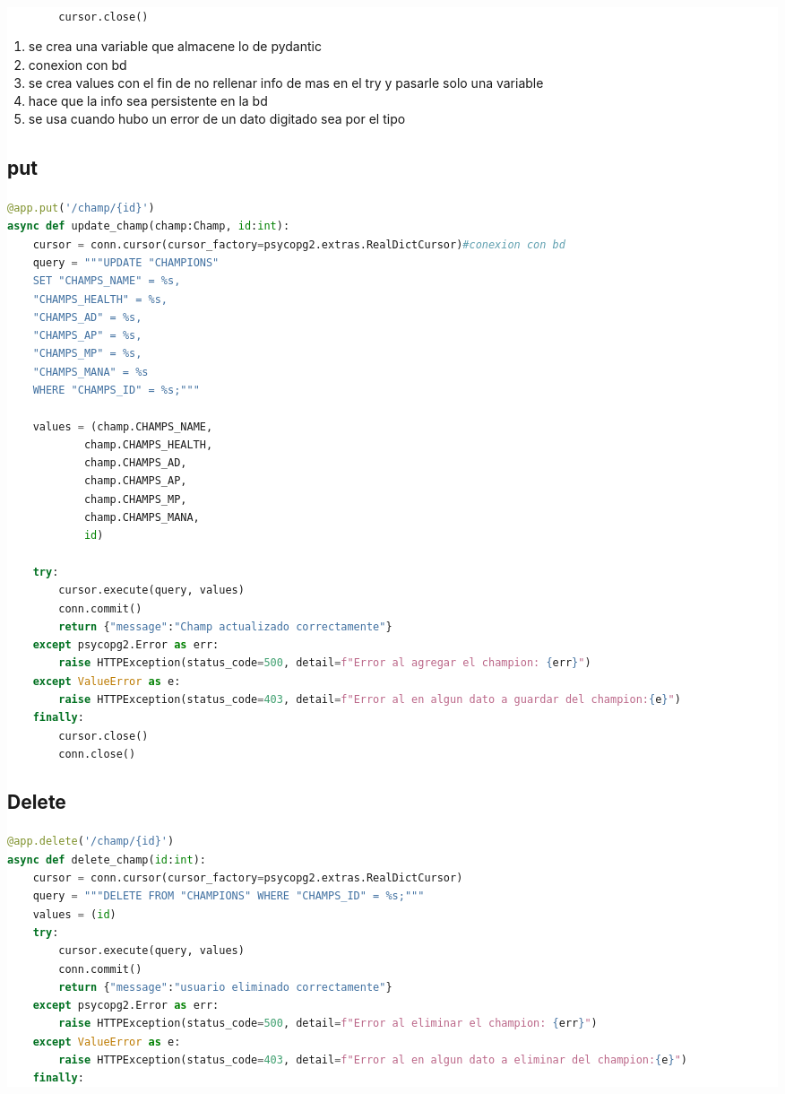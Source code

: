 ```python
        cursor.close()
```

1. se crea una variable que almacene lo de pydantic
2. conexion con bd
3. se crea values con el fin de no rellenar info de mas en el try y pasarle solo una variable
4. hace que la info sea persistente en la bd
5. se usa cuando hubo un error de un dato digitado sea por el tipo

## put

```python
@app.put('/champ/{id}')
async def update_champ(champ:Champ, id:int):
    cursor = conn.cursor(cursor_factory=psycopg2.extras.RealDictCursor)#conexion con bd
    query = """UPDATE "CHAMPIONS"
    SET "CHAMPS_NAME" = %s,
    "CHAMPS_HEALTH" = %s,
    "CHAMPS_AD" = %s,
    "CHAMPS_AP" = %s,
    "CHAMPS_MP" = %s,
    "CHAMPS_MANA" = %s
    WHERE "CHAMPS_ID" = %s;"""
    
    values = (champ.CHAMPS_NAME,
            champ.CHAMPS_HEALTH,
            champ.CHAMPS_AD,
            champ.CHAMPS_AP,
            champ.CHAMPS_MP,
            champ.CHAMPS_MANA,
            id)
    
    try:
        cursor.execute(query, values)
        conn.commit()
        return {"message":"Champ actualizado correctamente"}
    except psycopg2.Error as err:
        raise HTTPException(status_code=500, detail=f"Error al agregar el champion: {err}")
    except ValueError as e:
        raise HTTPException(status_code=403, detail=f"Error al en algun dato a guardar del champion:{e}")
    finally:
        cursor.close()
        conn.close()
```

## Delete

```python
@app.delete('/champ/{id}')
async def delete_champ(id:int):
    cursor = conn.cursor(cursor_factory=psycopg2.extras.RealDictCursor)
    query = """DELETE FROM "CHAMPIONS" WHERE "CHAMPS_ID" = %s;"""
    values = (id) 
    try:
        cursor.execute(query, values)
        conn.commit()
        return {"message":"usuario eliminado correctamente"}
    except psycopg2.Error as err:
        raise HTTPException(status_code=500, detail=f"Error al eliminar el champion: {err}")
    except ValueError as e:
        raise HTTPException(status_code=403, detail=f"Error al en algun dato a eliminar del champion:{e}")
    finally:
```